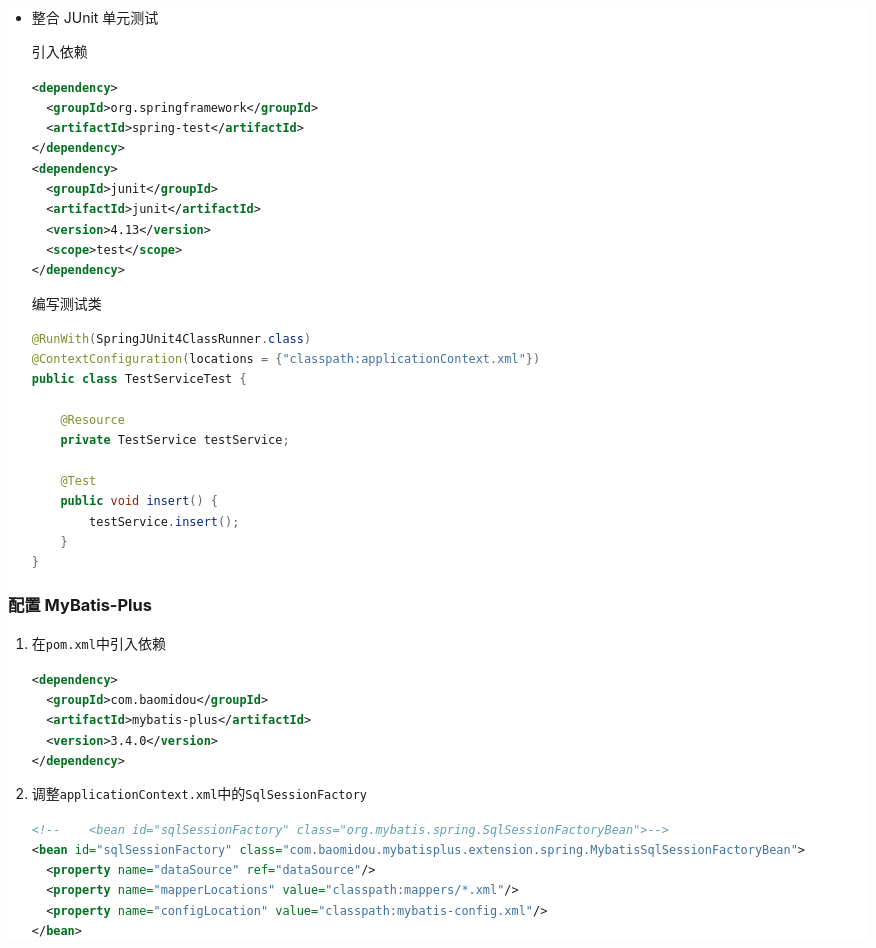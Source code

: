   

* 整合 JUnit 单元测试

  引入依赖

  ```xml
  <dependency>
    <groupId>org.springframework</groupId>
    <artifactId>spring-test</artifactId>
  </dependency>
  <dependency>
    <groupId>junit</groupId>
    <artifactId>junit</artifactId>
    <version>4.13</version>
    <scope>test</scope>
  </dependency>
  ```

  编写测试类

  ```java
  @RunWith(SpringJUnit4ClassRunner.class)
  @ContextConfiguration(locations = {"classpath:applicationContext.xml"})
  public class TestServiceTest {
  
      @Resource
      private TestService testService;
  
      @Test
      public void insert() {
          testService.insert();
      }
  }
  ```

### 配置 MyBatis-Plus

1. 在`pom.xml`中引入依赖

   ```xml
   <dependency>
     <groupId>com.baomidou</groupId>
     <artifactId>mybatis-plus</artifactId>
     <version>3.4.0</version>
   </dependency>
   ```

2. 调整`applicationContext.xml`中的`SqlSessionFactory`

   ```xml
   <!--    <bean id="sqlSessionFactory" class="org.mybatis.spring.SqlSessionFactoryBean">-->
   <bean id="sqlSessionFactory" class="com.baomidou.mybatisplus.extension.spring.MybatisSqlSessionFactoryBean">
     <property name="dataSource" ref="dataSource"/>
     <property name="mapperLocations" value="classpath:mappers/*.xml"/>
     <property name="configLocation" value="classpath:mybatis-config.xml"/>
   </bean>
   ```
